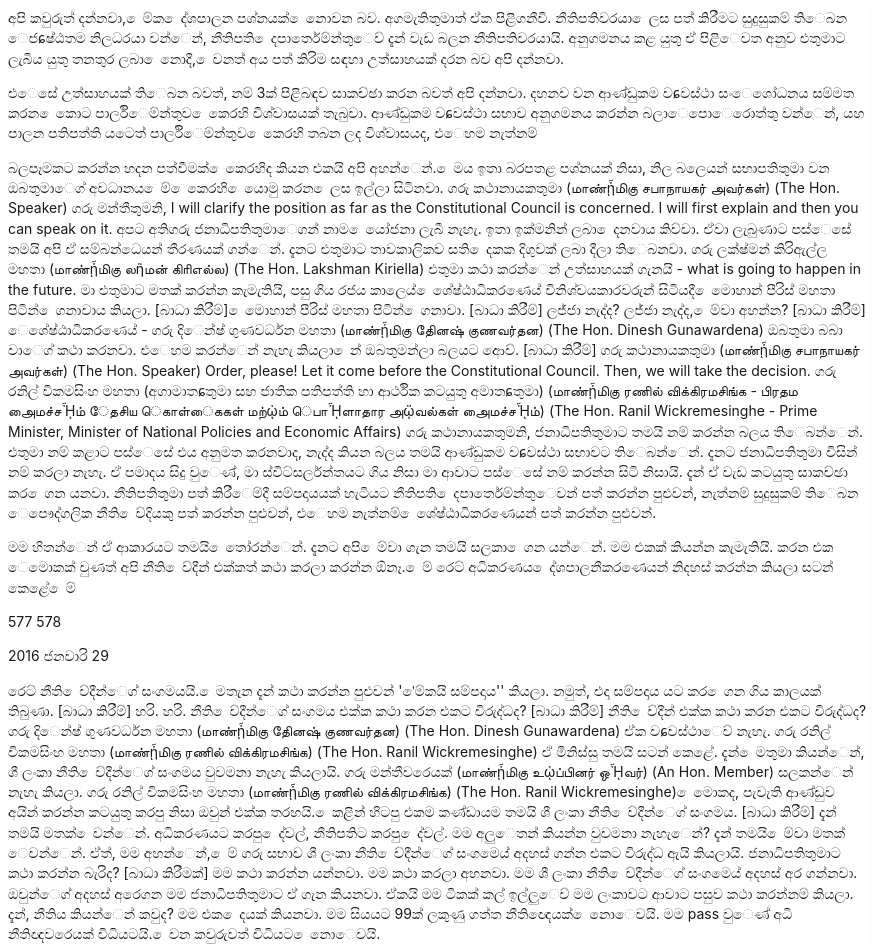 අපි කවුරුත් දන්නවා, ෙම්ක ෙද්ශපාලන පශ්නයක් ෙනොවන බව. අගමැතිතුමාත් ඒක පිළිගනීවි. නීතිපතිවරයා ෙලස පත් කිරීමට සුදුසුකම් තිෙබන ෙජɕෂ්ඨතම නිලධරයා වන්ෙන්, නීතිපති ෙදපාර්තෙම්න්තුෙව් දැන් වැඩ බලන නීතිපතිවරයායි. අනුගමනය කළ යුතු ඒ පිළිෙවත අනුව එතුමාට ලැබිය යුතු තනතුර ලබා ෙනොදී, ෙවනත් අය පත් කිරිම සඳහා උත්සාහයක් දරන බව අපි දන්නවා.

එෙසේ උත්සාහයක් තිෙබන බවත්, නම් 3ක් පිළිබඳව සාකච්ඡා කරන බවත් අපි දන්නවා. දහනව වන ආණ්ඩුකම වɕවස්ථා සංෙශෝධනය සම්මත කරන ෙකොට පාර්ලිෙම්න්තුව ෙකෙරහි විශ්වාසයක් තැබුවා. ආණ්ඩුකම වɕවස්ථා සභාව අනුගමනය කරන්න බලාෙපොෙරොත්තු වන්ෙන්, යහ පාලන පතිපත්ති යටෙත් පාර්ලිෙම්න්තුව ෙකෙරහි තබන ලද විශ්වාසයද, එෙහම නැත්නම්

බලපෑමකට කරන්න හදන පත්වීමක් ෙකෙරහිද කියන එකයි අපි අහන්ෙන්. ෙමය ඉතා බරපතළ පශ්නයක් නිසා, නිල බලෙයන් සභාපතිතුමා වන ඔබතුමාෙග් අවධානය ෙම් ෙකෙරහි ෙයොමු කරන ෙලස ඉල්ලා සිටිනවා. ගරු කථානායකතුමා (மாண்ᾗமிகு சபாநாயகர் அவர்கள்) (The Hon. Speaker) ගරු මන්තීතුමනි, I will clarify the position as far as the Constitutional Council is concerned. I will first explain and then you can speak on it. අපට අතිගරු ජනාධිපතිතුමාෙගන් නාම ෙයෝජනා ලැබී නැහැ. ඉතා ඉක්මනින් ලබා ෙදනවාය කිව්වා. ඒවා ලැබුණාට පස්ෙසේ තමයි අපි ඒ සම්බන්ධෙයන් තීරණයක් ගන්ෙන්. දැනට එතුමාට තාවකාලිකව සති ෙදකක දිගුවක් ලබා දීලා තිෙබනවා. ගරු ලක්ෂ්මන් කිරිඇල්ල මහතා (மாண்ᾗமிகு லῆமன் கிாிஎல்ல) (The Hon. Lakshman Kiriella) එතුමා කථා කරන්ෙන් උත්සාහයක් ගැනයි - what is going to happen in the future. මා එතුමාට මතක් කරන්න කැමැතියි, පසු ගිය රජය කාලෙය් ෙශේෂ්ඨාධිකරණෙය් විනිශ්චයකාරවරුන් සිටියදී ෙමොහාන් පීරිස් මහතා පිටින් ෙගනාවාය කියලා. [බාධා කිරීම්] ෙමොහාන් පීරිස් මහතා පිටින් ෙගනාවා. [බාධා කිරීම්] ලජ්ජා නැද්ද? ලජ්ජා නැද්ද, ෙම්වා අහන්න? [බාධා කිරීම්] ෙශේෂ්ඨාධිකරණෙය් - ගරු දිෙන්ෂ් ගුණවර්ධන මහතා (மாண்ᾗமிகு திேனஷ் குணவர்தன) (The Hon. Dinesh Gunawardena) ඔබතුමා බබා වාෙග් කථා කරනවා. එෙහම කරන්ෙන් නැහැ කියලා ෙන් ඔබතුමන්ලා බලයට ආෙව්. [බාධා කිරීම්] ගරු කථානායකතුමා (மாண்ᾗமிகு சபாநாயகர் அவர்கள்) (The Hon. Speaker) Order, please! Let it come before the Constitutional Council. Then, we will take the decision. ගරු රනිල් විකමසිංහ මහතා (අගාමාතɕතුමා සහ ජාතික පතිපත්ති හා ආර්ථික කටයුතු අමාතɕතුමා) (மாண்ᾗமிகு ரணில் விக்கிரமசிங்க - பிரதம அைமச்சᾞம் ேதசிய ெகாள்ைககள் மற்ᾠம் ெபாᾞளாதார அᾤவல்கள் அைமச்சᾞம்) (The Hon. Ranil Wickremesinghe - Prime Minister, Minister of National Policies and Economic Affairs) ගරු කථානායකතුමනි, ජනාධිපතිතුමාට තමයි නම් කරන්න බලය තිෙබන්ෙන්. එතුමා නම් කළාට පස්ෙසේ එය අනුමත කරනවාද, නැද්ද කියන බලය තමයි ආණ්ඩුකම වɕවස්ථා සභාවට තිෙබන්ෙන්. දැනට ජනාධිපතිතුමා විසින් නම් කරලා නැහැ. ඒ පමාදය සිදු වුෙණ්, මා ස්විට්සර්ලන්තයට ගිය නිසා මා ආවාට පස්ෙසේ නම් කරන්න සිටි නිසායි. දැන් ඒ වැඩ කටයුතු සාකච්ඡා කර ෙගන යනවා. නීතිපතිතුමා පත් කිරීෙම්දී සම්පදායයක් හැටියට නීතිපති ෙදපාර්තෙම්න්තුෙවන් පත් කරන්න පුළුවන්, නැත්නම් සුදුසුකම් තිෙබන ෙපෞද්ගලික නීති ෙව්දියකු පත් කරන්න පුළුවන්, එෙහම නැත්නම් ෙශේෂ්ඨාධිකරණෙයන් පත් කරන්න පුළුවන්.

මම හිතන්ෙන් ඒ ආකාරයට තමයි ෙතෝරන්ෙන්. දැනට අපි ෙම්වා ගැන තමයි සලකා ෙගන යන්ෙන්. මම එකක් කියන්න කැමැතියි. කරන එක ෙමොකක් වුණත් අපි නීති ෙව්දීන් එක්කත් කථා කරලා කරන්න ඕනෑ. ෙම් රෙට් අධිකරණය ෙද්ශපාලනීකරණෙයන් නිදහස් කරන්න කියලා සටන් කෙළේ ෙම්

577 578

2016 ජනවාරි 29

රෙට් නීති ෙව්දීන්ෙග් සංගමයයි. ෙමතැන දැන් කථා කරන්න පුළුවන් ''ෙම්කයි සම්පදාය'' කියලා. නමුත්, එදා සම්පදාය යට කර ෙගන ගිය කාලයක් තිබුණා. [බාධා කිරීම්] හරි. හරි. නීති ෙව්දීන්ෙග් සංගමය එක්ක කථා කරන එකට විරුද්ධද? [බාධා කිරීම්] නීති ෙව්දීන් එක්ක කථා කරන එකට විරුද්ධද? ගරු දිෙන්ෂ් ගුණවර්ධන මහතා (மாண்ᾗமிகு திேனஷ் குணவர்தன) (The Hon. Dinesh Gunawardena) ඒක වɕවස්ථාෙව් නැහැ. ගරු රනිල් විකමසිංහ මහතා (மாண்ᾗமிகு ரணில் விக்கிரமசிங்க) (The Hon. Ranil Wickremesinghe) ඒ මිනිස්සු තමයි සටන් කෙළේ. දැන් ෙමතුමා කියන්ෙන්, ශී ලංකා නීති ෙව්දීන්ෙග් සංගමය වුවමනා නැහැ කියලායි. ගරු මන්තීවරෙයක් (மாண்ᾗமிகு உᾠப்பினர் ஒᾞவர்) (An Hon. Member) සලකන්ෙන් නැහැ කියලා. ගරු රනිල් විකමසිංහ මහතා (மாண்ᾗமிகு ரணில் விக்கிரமசிங்க) (The Hon. Ranil Wickremesinghe) ෙමොකද, පැවැති ආණ්ඩුව අයින් කරන්න කටයුතු කරපු නිසා ඔවුන් එක්ක තරහයි. ෙකළින් හිටපු එකම කණ්ඩායම තමයි ශී ලංකා නීති ෙව්දීන්ෙග් සංගමය. [බාධා කිරීම්] දැන් තමයි මතක් ෙවන්ෙන්. අධිකරණයට කරපු ෙද්වල්, නීතිපතිට කරපු ෙද්වල්. මම අලුෙතන් කියන්න වුවමනා නැහැෙන්? දැන් තමයි ෙම්වා මතක් ෙවන්ෙන්. ඒත්, මම අහන්ෙන්, ෙම් ගරු සභාව ශී ලංකා නීති ෙව්දීන්ෙග් සංගමෙය් අදහස් ගන්න එකට විරුද්ධ ඇයි කියලායි. ජනාධිපතිතුමාට කථා කරන්න බැරිද? [බාධා කිරීමක්] මම කථා කරන්න යන්නවා. මම කථා කරලා අහනවා. මම ශී ලංකා නීති ෙව්දීන්ෙග් සංගමෙය් අදහස් අර ගන්නවා. ඔවුන්ෙග් අදහස් අරෙගන මම ජනාධිපතිතුමාට ඒ ගැන කියනවා. ඒකයි මම ටිකක් කල් ඉල්ලුෙව් මම ලංකාවට ආවාට පසුව කථා කරන්නම් කියලා. දැන්, නීතිය කියන්ෙන් කවුද? මම එක ෙදයක් කියනවා. මම සියයට 99ක් ලකුණු ගත්ත නීතිඥෙයක් ෙනොෙවයි. මම pass වුෙණ් අධි නීතිඥවරෙයක් විධියටයි. ෙවන කවුරුවත් විධියට ෙනොෙවයි.

